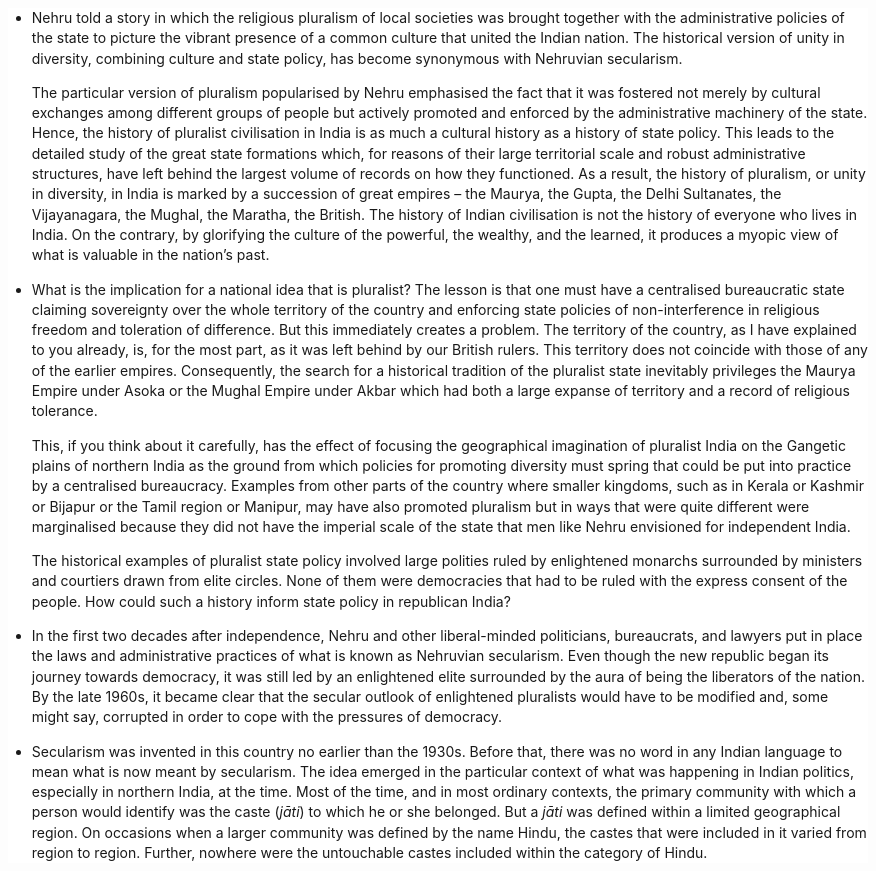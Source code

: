   

- Nehru told a story in which the religious pluralism of local societies was brought together with the administrative policies of the state to picture the vibrant presence of a common culture that united the Indian nation. The historical version of unity in diversity, combining culture and state policy, has become synonymous with Nehruvian secularism.

  The particular version of pluralism popularised by Nehru emphasised the fact that it was fostered not merely by cultural exchanges among different groups of people but actively promoted and enforced by the administrative machinery of the state. Hence, the history of pluralist civilisation in India is as much a cultural history as a history of state policy. This leads to the detailed study of the great state formations which, for reasons of their large territorial scale and robust administrative structures, have left behind the largest volume of records on how they functioned. As a result, the history of pluralism, or unity in diversity, in India is marked by a succession of great empires – the Maurya, the Gupta, the Delhi Sultanates, the Vijayanagara, the Mughal, the Maratha, the British. The history of Indian civilisation is not the history of everyone who lives in India. On the contrary, by glorifying the culture of the powerful, the wealthy, and the learned, it produces a myopic view of what is valuable in the nation’s past.

  
- What is the implication for a national idea that is pluralist? The lesson is that one must have a centralised bureaucratic state claiming sovereignty over the whole territory of the country and enforcing state policies of non-interference in religious freedom and toleration of difference. But this immediately creates a problem. The territory of the country, as I have explained to you already, is, for the most part, as it was left behind by our British rulers. This territory does not coincide with those of any of the earlier empires. Consequently, the search for a historical tradition of the pluralist state inevitably privileges the Maurya Empire under Asoka or the Mughal Empire under Akbar which had both a large expanse of territory and a record of religious tolerance.

  This, if you think about it carefully, has the effect of focusing the geographical imagination of pluralist India on the Gangetic plains of northern India as the ground from which policies for promoting diversity must spring that could be put into practice by a centralised bureaucracy. Examples from other parts of the country where smaller kingdoms, such as in Kerala or Kashmir or Bijapur or the Tamil region or Manipur, may have also promoted pluralism but in ways that were quite different were marginalised because they did not have the imperial scale of the state that men like Nehru envisioned for independent India.

  The historical examples of pluralist state policy involved large polities ruled by enlightened monarchs surrounded by ministers and courtiers drawn from elite circles. None of them were democracies that had to be ruled with the express consent of the people. How could such a history inform state policy in republican India?


- In the first two decades after independence, Nehru and other liberal-minded politicians, bureaucrats, and lawyers put in place the laws and administrative practices of what is known as Nehruvian secularism. Even though the new republic began its journey towards democracy, it was still led by an enlightened elite surrounded by the aura of being the liberators of the nation. By the late 1960s, it became clear that the secular outlook of enlightened pluralists would have to be modified and, some might say, corrupted in order to cope with the pressures of democracy.

- Secularism was invented in this country no earlier than the 1930s. Before that, there was no word in any Indian language to mean what is now meant by secularism. The idea emerged in the particular context of what was happening in Indian politics, especially in northern India, at the time. Most of the time, and in most ordinary contexts, the primary community with which a person would identify was the caste (_jāti_) to which he or she belonged. But a _jāti_ was defined within a limited geographical region. On occasions when a larger community was defined by the name Hindu, the castes that were included in it varied from region to region. Further, nowhere were the untouchable castes included within the category of Hindu.

